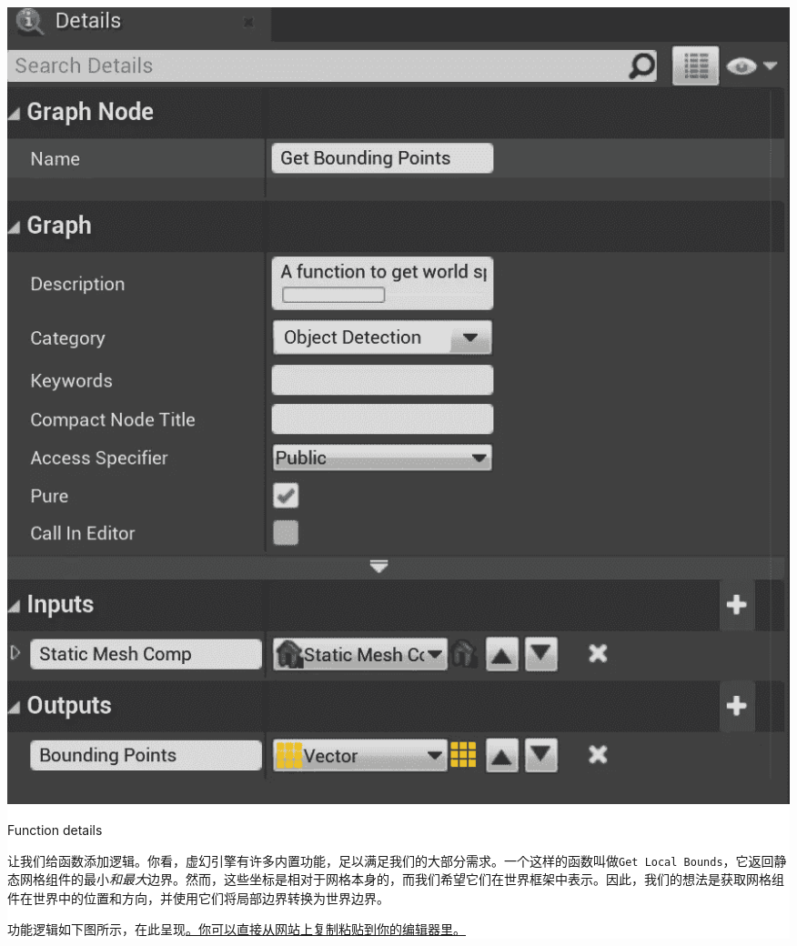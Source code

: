 ![](img/0a4d39c5c6e596e00159be9a19675cf9.png)

Function details

让我们给函数添加逻辑。你看，虚幻引擎有许多内置功能，足以满足我们的大部分需求。一个这样的函数叫做`Get Local Bounds`，它返回静态网格组件的最小*和最大*边界。然而，这些坐标是相对于网格本身的，而我们希望它们在世界框架中表示。因此，我们的想法是获取网格组件在世界中的位置和方向，并使用它们将局部边界转换为世界边界。

功能逻辑如下图所示，在此呈现[。你可以直接从网站上复制粘贴到你的编辑器里。](https://blueprintue.com/blueprint/x_fruq-0/)
